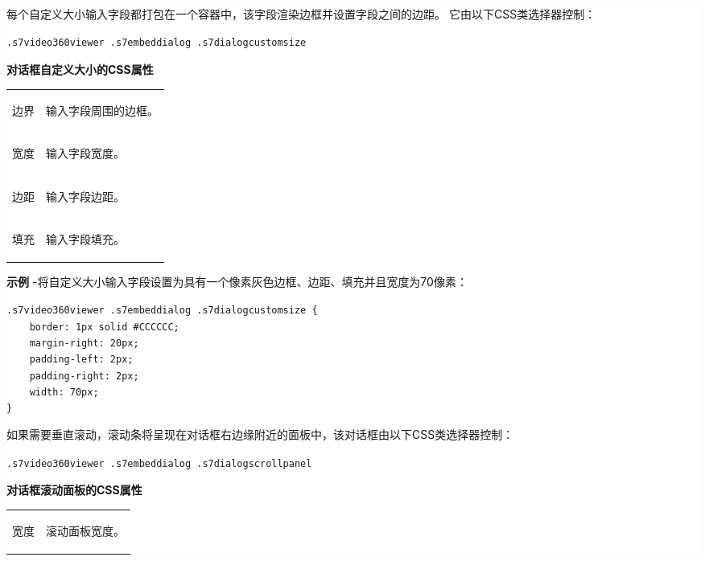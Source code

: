 每个自定义大小输入字段都打包在一个容器中，该字段渲染边框并设置字段之间的边距。 它由以下CSS类选择器控制：

```
.s7video360viewer .s7embeddialog .s7dialogcustomsize
```

**对话框自定义大小的CSS属性**

<table id="table_A8A04BE1988641618D0A412B8AEEE1C5"> 
 <tbody> 
  <tr> 
   <td colname="col1"> <p> <span class="codeph"> 边界 </span> </p> </td> 
   <td colname="col2"> <p>输入字段周围的边框。 </p> </td> 
  </tr> 
  <tr> 
   <td colname="col1"> <p> <span class="codeph"> 宽度  </span> </p> </td> 
   <td colname="col2"> <p> 输入字段宽度。 </p> </td> 
  </tr> 
  <tr> 
   <td colname="col1"> <p> <span class="codeph"> 边距  </span> </p> </td> 
   <td colname="col2"> <p> 输入字段边距。 </p> </td> 
  </tr> 
  <tr> 
   <td colname="col1"> <p> <span class="codeph"> 填充 </span> </p> </td> 
   <td colname="col2"> <p> 输入字段填充。 </p> </td> 
  </tr> 
 </tbody> 
</table>

**示例** -将自定义大小输入字段设置为具有一个像素灰色边框、边距、填充并且宽度为70像素：

```
.s7video360viewer .s7embeddialog .s7dialogcustomsize { 
    border: 1px solid #CCCCCC; 
    margin-right: 20px; 
    padding-left: 2px; 
    padding-right: 2px; 
    width: 70px; 
}
```

如果需要垂直滚动，滚动条将呈现在对话框右边缘附近的面板中，该对话框由以下CSS类选择器控制：

```
.s7video360viewer .s7embeddialog .s7dialogscrollpanel
```

**对话框滚动面板的CSS属性**

<table id="table_BA37E577E0884C919383F84080E2DD28"> 
 <tbody> 
  <tr> 
   <td colname="col1"> <p> <span class="codeph"> 宽度  </span> </p> </td> 
   <td colname="col2"> <p>滚动面板宽度。 </p> </td> 
  </tr> 
 </tbody> 
</table>

